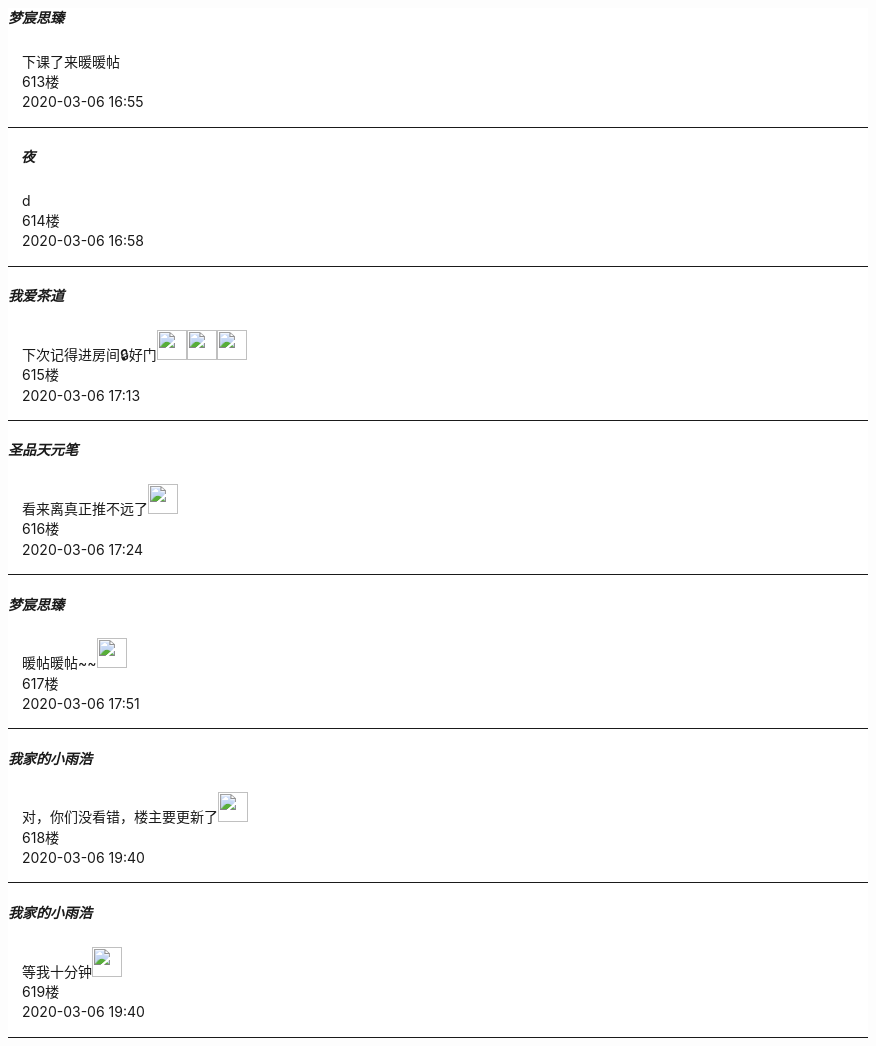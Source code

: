 
##### 梦宸思臻  
&emsp;下课了来暖暖帖  
&emsp;613楼  
&emsp;2020-03-06 16:55
***


##### <img src="//tb1.bdstatic.com/tb/cms/nickemoji/3-27.png" class="nicknameEmoji" style="width:13px;height:13px"/>夜<img src="//tb1.bdstatic.com/tb/cms/nickemoji/3-34.png" class="nicknameEmoji" style="width:13px;height:13px"/>  
&emsp;d  
&emsp;614楼  
&emsp;2020-03-06 16:58
***


##### 我爱茶道<img src="//tb1.bdstatic.com/tb/cms/nickemoji/4-16.png" class="nicknameEmoji" style="width:13px;height:13px"/>  
&emsp;下次记得进房间🔒好门<img class="BDE_Smiley" width="30" height="30" changedsize="false" src="https://gsp0.baidu.com/5aAHeD3nKhI2p27j8IqW0jdnxx1xbK/tb/editor/images/client/image_emoticon25.png" ><img class="BDE_Smiley" width="30" height="30" changedsize="false" src="https://gsp0.baidu.com/5aAHeD3nKhI2p27j8IqW0jdnxx1xbK/tb/editor/images/client/image_emoticon25.png" ><img class="BDE_Smiley" width="30" height="30" changedsize="false" src="https://gsp0.baidu.com/5aAHeD3nKhI2p27j8IqW0jdnxx1xbK/tb/editor/images/client/image_emoticon25.png" >  
&emsp;615楼  
&emsp;2020-03-06 17:13
***


##### 圣品天元笔  
&emsp;看来离真正推不远了<img class="BDE_Smiley" pic_type="1" width="30" height="30" src="https://tb2.bdstatic.com/tb/editor/images/face/i_f25.png?t=20140803" >  
&emsp;616楼  
&emsp;2020-03-06 17:24
***


##### 梦宸思臻  
&emsp;暖帖暖帖~~<img class="BDE_Smiley" width="30" height="30" changedsize="false" src="https://gsp0.baidu.com/5aAHeD3nKhI2p27j8IqW0jdnxx1xbK/tb/editor/images/client/image_emoticon3.png" >  
&emsp;617楼  
&emsp;2020-03-06 17:51
***


##### 我家的小雨浩  
&emsp;对，你们没看错，楼主要更新了<img class="BDE_Smiley" width="30" height="30" changedsize="false" src="https://gsp0.baidu.com/5aAHeD3nKhI2p27j8IqW0jdnxx1xbK/tb/editor/images/client/image_emoticon25.png" >  
&emsp;618楼  
&emsp;2020-03-06 19:40
***


##### 我家的小雨浩  
&emsp;等我十分钟<img class="BDE_Smiley" width="30" height="30" changedsize="false" src="https://gsp0.baidu.com/5aAHeD3nKhI2p27j8IqW0jdnxx1xbK/tb/editor/images/client/image_emoticon25.png" >  
&emsp;619楼  
&emsp;2020-03-06 19:40
***
